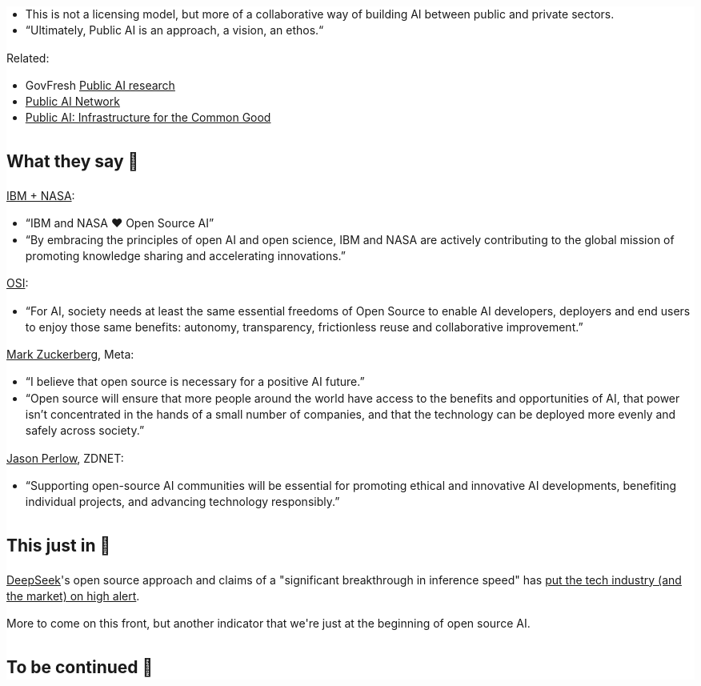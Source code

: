 

* This is not a licensing model, but more of a collaborative way of building AI between public and private sectors.
* “Ultimately, Public AI is an approach, a vision, an ethos.“

Related:



* GovFresh [Public AI research](https://govfresh.com/research/public-ai)
* [Public AI Network](https://publicai.network/)
* [Public AI: Infrastructure for the Common Good](https://drive.google.com/file/d/1BPonjBZllV9O5OTLYPQdz3KL1a7kjtWN/view)


## What they say 💬 

[IBM + NASA](https://huggingface.co/ibm-nasa-geospatial):



* “IBM and NASA ❤️ Open Source AI”
* “By embracing the principles of open AI and open science, IBM and NASA are actively contributing to the global mission of promoting knowledge sharing and accelerating innovations.”

[OSI](https://opensource.org/ai/open-source-ai-definition):



* “For AI, society needs at least the same essential freedoms of Open Source to enable AI developers, deployers and end users to enjoy those same benefits: autonomy, transparency, frictionless reuse and collaborative improvement.”

[Mark Zuckerberg](https://about.fb.com/news/2024/07/open-source-ai-is-the-path-forward/), Meta:



* “I believe that open source is necessary for a positive AI future.”
* “Open source will ensure that more people around the world have access to the benefits and opportunities of AI, that power isn’t concentrated in the hands of a small number of companies, and that the technology can be deployed more evenly and safely across society.”

[Jason Perlow](https://www.zdnet.com/article/the-best-open-source-ai-models-all-your-free-to-use-options-explained/), ZDNET:



* “Supporting open-source AI communities will be essential for promoting ethical and innovative AI developments, benefiting individual projects, and advancing technology responsibly.”

## This just in 🚨

[DeepSeek](https://www.deepseek.com/)'s open source approach and claims of a "significant breakthrough in inference speed" has [put the tech industry (and the market) on high alert](https://www.axios.com/2025/01/27/deepseek-ai-china-venture-capital).

More to come on this front, but another indicator that we're just at the beginning of open source AI. 

## To be continued 💭

